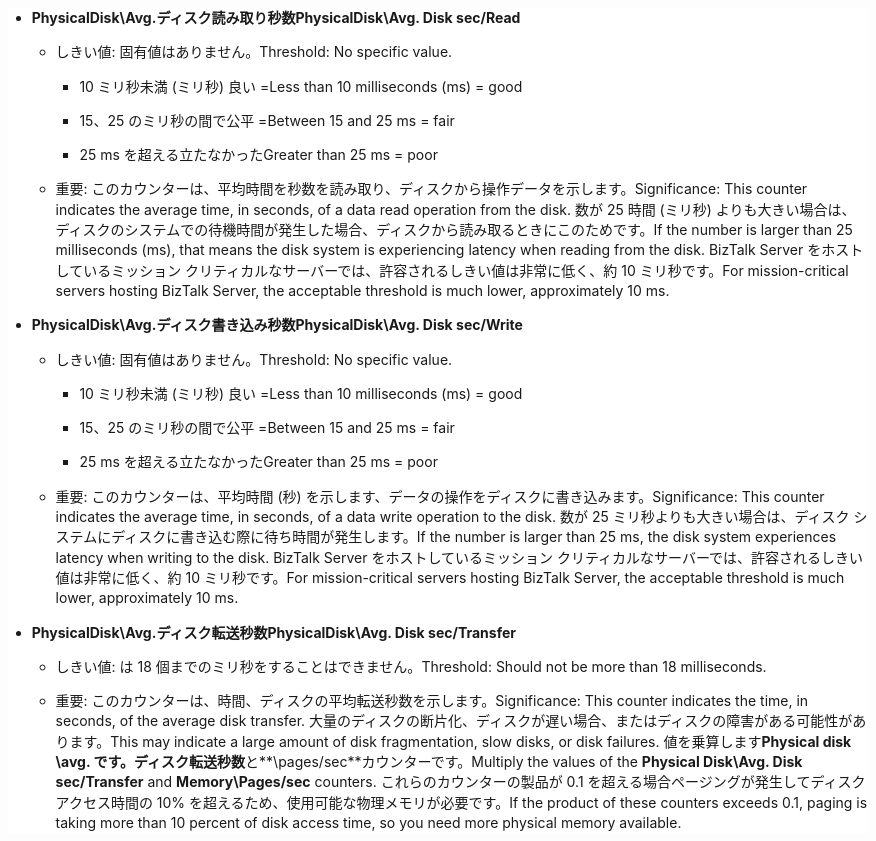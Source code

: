 -   <span data-ttu-id="70359-233">**PhysicalDisk\Avg.ディスク読み取り秒数**</span><span class="sxs-lookup"><span data-stu-id="70359-233">**PhysicalDisk\Avg. Disk sec/Read**</span></span>  
  
    -   <span data-ttu-id="70359-234">しきい値: 固有値はありません。</span><span class="sxs-lookup"><span data-stu-id="70359-234">Threshold: No specific value.</span></span>  
  
        -   <span data-ttu-id="70359-235">10 ミリ秒未満 (ミリ秒) 良い =</span><span class="sxs-lookup"><span data-stu-id="70359-235">Less than 10 milliseconds (ms) = good</span></span>  
  
        -   <span data-ttu-id="70359-236">15、25 のミリ秒の間で公平 =</span><span class="sxs-lookup"><span data-stu-id="70359-236">Between 15 and 25 ms = fair</span></span>  
  
        -   <span data-ttu-id="70359-237">25 ms を超える立たなかった</span><span class="sxs-lookup"><span data-stu-id="70359-237">Greater than 25 ms = poor</span></span>  
  
    -   <span data-ttu-id="70359-238">重要: このカウンターは、平均時間を秒数を読み取り、ディスクから操作データを示します。</span><span class="sxs-lookup"><span data-stu-id="70359-238">Significance: This counter indicates the average time, in seconds, of a data read operation from the disk.</span></span> <span data-ttu-id="70359-239">数が 25 時間 (ミリ秒) よりも大きい場合は、ディスクのシステムでの待機時間が発生した場合、ディスクから読み取るときにこのためです。</span><span class="sxs-lookup"><span data-stu-id="70359-239">If the number is larger than 25 milliseconds (ms), that means the disk system is experiencing latency when reading from the disk.</span></span> <span data-ttu-id="70359-240">BizTalk Server をホストしているミッション クリティカルなサーバーでは、許容されるしきい値は非常に低く、約 10 ミリ秒です。</span><span class="sxs-lookup"><span data-stu-id="70359-240">For mission-critical servers hosting BizTalk Server, the acceptable threshold is much lower, approximately 10 ms.</span></span>  
  
-   <span data-ttu-id="70359-241">**PhysicalDisk\Avg.ディスク書き込み秒数**</span><span class="sxs-lookup"><span data-stu-id="70359-241">**PhysicalDisk\Avg. Disk sec/Write**</span></span>  
  
    -   <span data-ttu-id="70359-242">しきい値: 固有値はありません。</span><span class="sxs-lookup"><span data-stu-id="70359-242">Threshold: No specific value.</span></span>  
  
        -   <span data-ttu-id="70359-243">10 ミリ秒未満 (ミリ秒) 良い =</span><span class="sxs-lookup"><span data-stu-id="70359-243">Less than 10 milliseconds (ms) = good</span></span>  
  
        -   <span data-ttu-id="70359-244">15、25 のミリ秒の間で公平 =</span><span class="sxs-lookup"><span data-stu-id="70359-244">Between 15 and 25 ms = fair</span></span>  
  
        -   <span data-ttu-id="70359-245">25 ms を超える立たなかった</span><span class="sxs-lookup"><span data-stu-id="70359-245">Greater than 25 ms = poor</span></span>  
  
    -   <span data-ttu-id="70359-246">重要: このカウンターは、平均時間 (秒) を示します、データの操作をディスクに書き込みます。</span><span class="sxs-lookup"><span data-stu-id="70359-246">Significance: This counter indicates the average time, in seconds, of a data write operation to the disk.</span></span> <span data-ttu-id="70359-247">数が 25 ミリ秒よりも大きい場合は、ディスク システムにディスクに書き込む際に待ち時間が発生します。</span><span class="sxs-lookup"><span data-stu-id="70359-247">If the number is larger than 25 ms, the disk system experiences latency when writing to the disk.</span></span> <span data-ttu-id="70359-248">BizTalk Server をホストしているミッション クリティカルなサーバーでは、許容されるしきい値は非常に低く、約 10 ミリ秒です。</span><span class="sxs-lookup"><span data-stu-id="70359-248">For mission-critical servers hosting BizTalk Server, the acceptable threshold is much lower, approximately 10 ms.</span></span>  
  
-   <span data-ttu-id="70359-249">**PhysicalDisk\Avg.ディスク転送秒数**</span><span class="sxs-lookup"><span data-stu-id="70359-249">**PhysicalDisk\Avg. Disk sec/Transfer**</span></span>  
  
    -   <span data-ttu-id="70359-250">しきい値: は 18 個までのミリ秒をすることはできません。</span><span class="sxs-lookup"><span data-stu-id="70359-250">Threshold: Should not be more than 18 milliseconds.</span></span>  
  
    -   <span data-ttu-id="70359-251">重要: このカウンターは、時間、ディスクの平均転送秒数を示します。</span><span class="sxs-lookup"><span data-stu-id="70359-251">Significance: This counter indicates the time, in seconds, of the average disk transfer.</span></span> <span data-ttu-id="70359-252">大量のディスクの断片化、ディスクが遅い場合、またはディスクの障害がある可能性があります。</span><span class="sxs-lookup"><span data-stu-id="70359-252">This may indicate a large amount of disk fragmentation, slow disks, or disk failures.</span></span> <span data-ttu-id="70359-253">値を乗算します**Physical disk \avg. です。ディスク転送秒数**と**\pages/sec**カウンターです。</span><span class="sxs-lookup"><span data-stu-id="70359-253">Multiply the values of the **Physical Disk\Avg. Disk sec/Transfer** and **Memory\Pages/sec** counters.</span></span> <span data-ttu-id="70359-254">これらのカウンターの製品が 0.1 を超える場合ページングが発生してディスク アクセス時間の 10% を超えるため、使用可能な物理メモリが必要です。</span><span class="sxs-lookup"><span data-stu-id="70359-254">If the product of these counters exceeds 0.1, paging is taking more than 10 percent of disk access time, so you need more physical memory available.</span></span>  
  